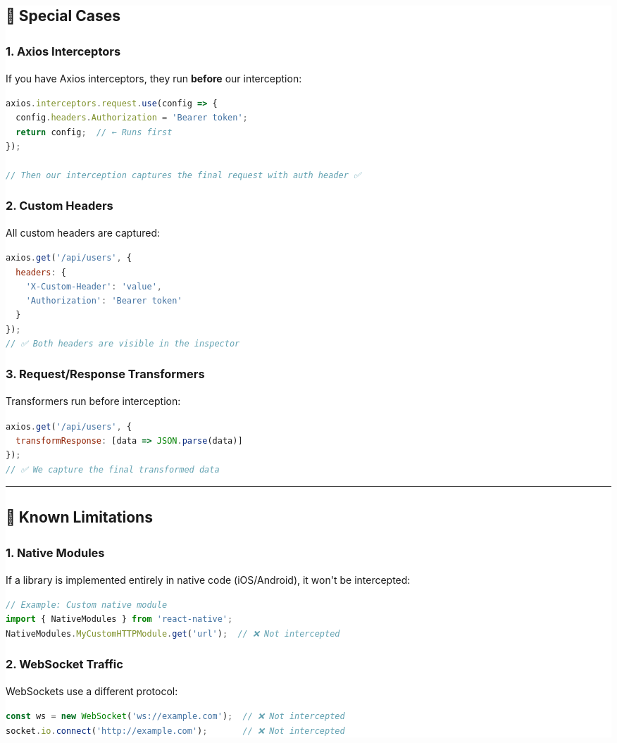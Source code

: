 ## 🎯 Special Cases

### 1. **Axios Interceptors**
If you have Axios interceptors, they run **before** our interception:
```javascript
axios.interceptors.request.use(config => {
  config.headers.Authorization = 'Bearer token';
  return config;  // ← Runs first
});

// Then our interception captures the final request with auth header ✅
```

### 2. **Custom Headers**
All custom headers are captured:
```javascript
axios.get('/api/users', {
  headers: {
    'X-Custom-Header': 'value',
    'Authorization': 'Bearer token'
  }
});
// ✅ Both headers are visible in the inspector
```

### 3. **Request/Response Transformers**
Transformers run before interception:
```javascript
axios.get('/api/users', {
  transformResponse: [data => JSON.parse(data)]
});
// ✅ We capture the final transformed data
```

---

## 🚫 Known Limitations

### 1. **Native Modules**
If a library is implemented entirely in native code (iOS/Android), it won't be intercepted:

```javascript
// Example: Custom native module
import { NativeModules } from 'react-native';
NativeModules.MyCustomHTTPModule.get('url');  // ❌ Not intercepted
```

### 2. **WebSocket Traffic**
WebSockets use a different protocol:

```javascript
const ws = new WebSocket('ws://example.com');  // ❌ Not intercepted
socket.io.connect('http://example.com');       // ❌ Not intercepted
```
